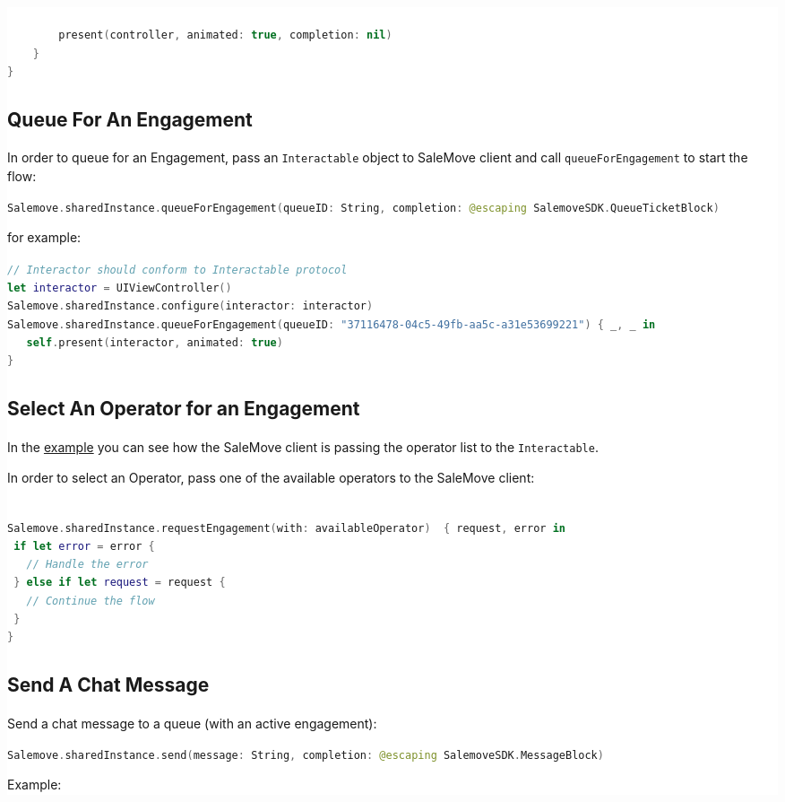 ```swift

        present(controller, animated: true, completion: nil)
    }
}
```

## Queue For An Engagement

In order to queue for an Engagement, pass an `Interactable` object to SaleMove client and call `queueForEngagement` to start the flow:

```swift
Salemove.sharedInstance.queueForEngagement(queueID: String, completion: @escaping SalemoveSDK.QueueTicketBlock)
```

for example:

```swift
// Interactor should conform to Interactable protocol
let interactor = UIViewController()
Salemove.sharedInstance.configure(interactor: interactor)
Salemove.sharedInstance.queueForEngagement(queueID: "37116478-04c5-49fb-aa5c-a31e53699221") { _, _ in
   self.present(interactor, animated: true)
}
```

## Select An Operator for an Engagement

In the [example](#create-interactable) you can see how the SaleMove client is passing the operator list to the `Interactable`.

In order to select an Operator, pass one of the available operators to the SaleMove client:

```swift

Salemove.sharedInstance.requestEngagement(with: availableOperator)  { request, error in
 if let error = error {
   // Handle the error
 } else if let request = request {
   // Continue the flow
 }
}
```

## Send A Chat Message

Send a chat message to a queue (with an active engagement):
```swift
Salemove.sharedInstance.send(message: String, completion: @escaping SalemoveSDK.MessageBlock)
```

Example:
